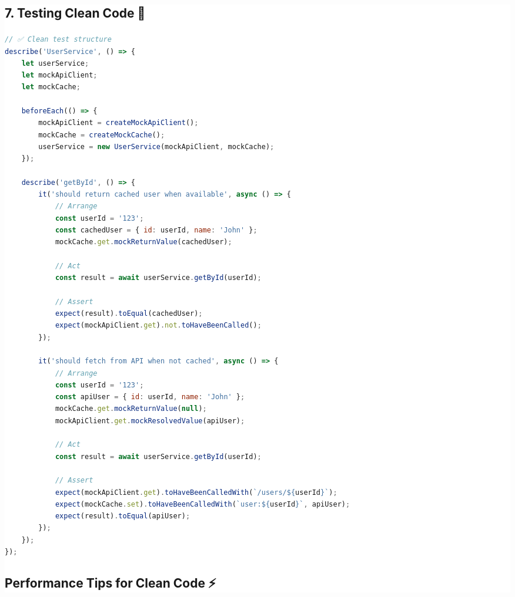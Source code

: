 ## 7. Testing Clean Code 🧪

```javascript
// ✅ Clean test structure
describe('UserService', () => {
    let userService;
    let mockApiClient;
    let mockCache;
    
    beforeEach(() => {
        mockApiClient = createMockApiClient();
        mockCache = createMockCache();
        userService = new UserService(mockApiClient, mockCache);
    });
    
    describe('getById', () => {
        it('should return cached user when available', async () => {
            // Arrange
            const userId = '123';
            const cachedUser = { id: userId, name: 'John' };
            mockCache.get.mockReturnValue(cachedUser);
            
            // Act
            const result = await userService.getById(userId);
            
            // Assert
            expect(result).toEqual(cachedUser);
            expect(mockApiClient.get).not.toHaveBeenCalled();
        });
        
        it('should fetch from API when not cached', async () => {
            // Arrange
            const userId = '123';
            const apiUser = { id: userId, name: 'John' };
            mockCache.get.mockReturnValue(null);
            mockApiClient.get.mockResolvedValue(apiUser);
            
            // Act
            const result = await userService.getById(userId);
            
            // Assert
            expect(mockApiClient.get).toHaveBeenCalledWith(`/users/${userId}`);
            expect(mockCache.set).toHaveBeenCalledWith(`user:${userId}`, apiUser);
            expect(result).toEqual(apiUser);
        });
    });
});
```

## Performance Tips for Clean Code ⚡
